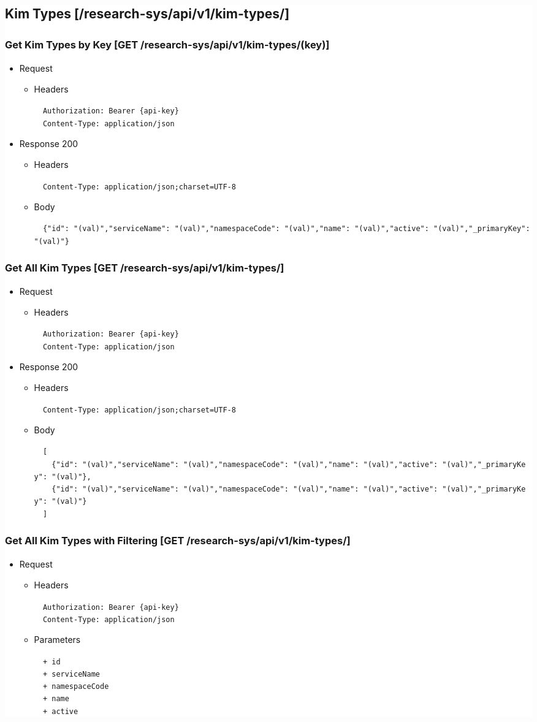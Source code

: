 ## Kim Types [/research-sys/api/v1/kim-types/]

### Get Kim Types by Key [GET /research-sys/api/v1/kim-types/(key)]
	 
+ Request

    + Headers

            Authorization: Bearer {api-key}
            Content-Type: application/json

+ Response 200
    + Headers

            Content-Type: application/json;charset=UTF-8

    + Body
    
            {"id": "(val)","serviceName": "(val)","namespaceCode": "(val)","name": "(val)","active": "(val)","_primaryKey": "(val)"}

### Get All Kim Types [GET /research-sys/api/v1/kim-types/]
	 
+ Request

    + Headers

            Authorization: Bearer {api-key}
            Content-Type: application/json

+ Response 200
    + Headers

            Content-Type: application/json;charset=UTF-8

    + Body
    
            [
              {"id": "(val)","serviceName": "(val)","namespaceCode": "(val)","name": "(val)","active": "(val)","_primaryKey": "(val)"},
              {"id": "(val)","serviceName": "(val)","namespaceCode": "(val)","name": "(val)","active": "(val)","_primaryKey": "(val)"}
            ]

### Get All Kim Types with Filtering [GET /research-sys/api/v1/kim-types/]
	 
+ Request

    + Headers

            Authorization: Bearer {api-key}
            Content-Type: application/json
    
    + Parameters
    
            + id
            + serviceName
            + namespaceCode
            + name
            + active
 